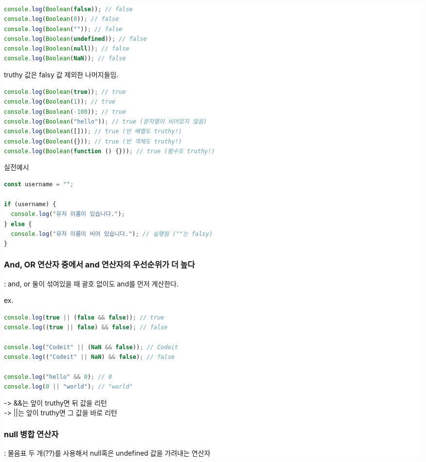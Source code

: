 ```javascript
console.log(Boolean(false)); // false
console.log(Boolean(0)); // false
console.log(Boolean("")); // false
console.log(Boolean(undefined)); // false
console.log(Boolean(null)); // false
console.log(Boolean(NaN)); // false
```

truthy 값은 falsy 값 제외한 나머지들임.

```javascript
console.log(Boolean(true)); // true
console.log(Boolean(1)); // true
console.log(Boolean(-100)); // true
console.log(Boolean("hello")); // true (문자열이 비어있지 않음)
console.log(Boolean([])); // true (빈 배열도 truthy!)
console.log(Boolean({})); // true (빈 객체도 truthy!)
console.log(Boolean(function () {})); // true (함수도 truthy!)
```

실전예시

```javascript
const username = "";

if (username) {
  console.log("유저 이름이 있습니다.");
} else {
  console.log("유저 이름이 비어 있습니다."); // 실행됨 (""는 falsy)
}
```

### And, OR 연산자 중에서 and 연산자의 우선순위가 더 높다

: and, or 둘이 섞여있을 때 괄호 없이도 and를 먼저 계산한다.

ex.

```javascript
console.log(true || (false && false)); // true
console.log((true || false) && false); // false

console.log("Codeit" || (NaN && false)); // Codeit
console.log(("Codeit" || NaN) && false); // false

console.log("hello" && 0); // 0
console.log(0 || "world"); // "world"
```

-> &&는 앞이 truthy면 뒤 값을 리턴 <br />
-> ||는 앞이 truthy면 그 값을 바로 리턴

### null 병합 연산자

: 물음표 두 개(??)를 사용해서 null혹은 undefined 값을 가려내는 연산자 <br />
